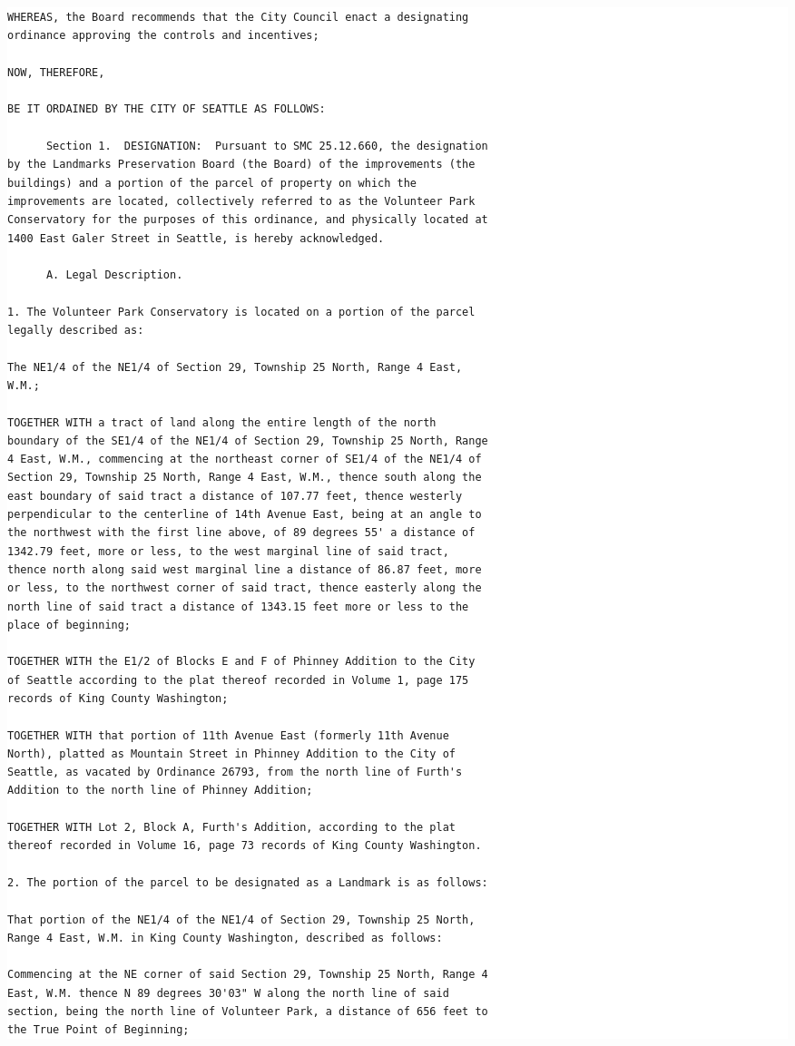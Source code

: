     WHEREAS, the Board recommends that the City Council enact a designating  
    ordinance approving the controls and incentives;  
  
    NOW, THEREFORE,  
  
    BE IT ORDAINED BY THE CITY OF SEATTLE AS FOLLOWS:  
  
          Section 1.  DESIGNATION:  Pursuant to SMC 25.12.660, the designation  
    by the Landmarks Preservation Board (the Board) of the improvements (the  
    buildings) and a portion of the parcel of property on which the  
    improvements are located, collectively referred to as the Volunteer Park  
    Conservatory for the purposes of this ordinance, and physically located at  
    1400 East Galer Street in Seattle, is hereby acknowledged.  
  
          A. Legal Description.  
  
    1. The Volunteer Park Conservatory is located on a portion of the parcel  
    legally described as:  
  
    The NE1/4 of the NE1/4 of Section 29, Township 25 North, Range 4 East,  
    W.M.;  
  
    TOGETHER WITH a tract of land along the entire length of the north  
    boundary of the SE1/4 of the NE1/4 of Section 29, Township 25 North, Range  
    4 East, W.M., commencing at the northeast corner of SE1/4 of the NE1/4 of  
    Section 29, Township 25 North, Range 4 East, W.M., thence south along the  
    east boundary of said tract a distance of 107.77 feet, thence westerly  
    perpendicular to the centerline of 14th Avenue East, being at an angle to  
    the northwest with the first line above, of 89 degrees 55' a distance of  
    1342.79 feet, more or less, to the west marginal line of said tract,  
    thence north along said west marginal line a distance of 86.87 feet, more  
    or less, to the northwest corner of said tract, thence easterly along the  
    north line of said tract a distance of 1343.15 feet more or less to the  
    place of beginning;  
  
    TOGETHER WITH the E1/2 of Blocks E and F of Phinney Addition to the City  
    of Seattle according to the plat thereof recorded in Volume 1, page 175  
    records of King County Washington;  
  
    TOGETHER WITH that portion of 11th Avenue East (formerly 11th Avenue  
    North), platted as Mountain Street in Phinney Addition to the City of  
    Seattle, as vacated by Ordinance 26793, from the north line of Furth's  
    Addition to the north line of Phinney Addition;  
  
    TOGETHER WITH Lot 2, Block A, Furth's Addition, according to the plat  
    thereof recorded in Volume 16, page 73 records of King County Washington.  
  
    2. The portion of the parcel to be designated as a Landmark is as follows:  
  
    That portion of the NE1/4 of the NE1/4 of Section 29, Township 25 North,  
    Range 4 East, W.M. in King County Washington, described as follows:  
  
    Commencing at the NE corner of said Section 29, Township 25 North, Range 4  
    East, W.M. thence N 89 degrees 30'03" W along the north line of said  
    section, being the north line of Volunteer Park, a distance of 656 feet to  
    the True Point of Beginning;  
  